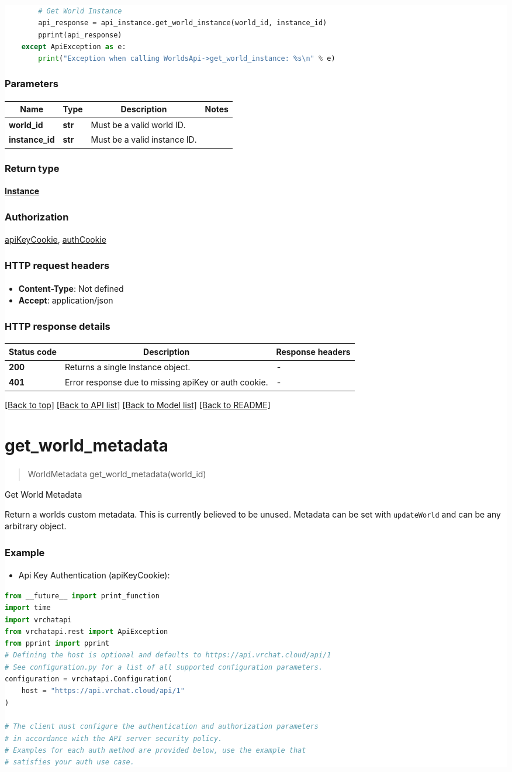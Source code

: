 ```python
        # Get World Instance
        api_response = api_instance.get_world_instance(world_id, instance_id)
        pprint(api_response)
    except ApiException as e:
        print("Exception when calling WorldsApi->get_world_instance: %s\n" % e)
```

### Parameters

Name | Type | Description  | Notes
------------- | ------------- | ------------- | -------------
 **world_id** | **str**| Must be a valid world ID. | 
 **instance_id** | **str**| Must be a valid instance ID. | 

### Return type

[**Instance**](Instance.md)

### Authorization

[apiKeyCookie](../README.md#apiKeyCookie), [authCookie](../README.md#authCookie)

### HTTP request headers

 - **Content-Type**: Not defined
 - **Accept**: application/json

### HTTP response details
| Status code | Description | Response headers |
|-------------|-------------|------------------|
**200** | Returns a single Instance object. |  -  |
**401** | Error response due to missing apiKey or auth cookie. |  -  |

[[Back to top]](#) [[Back to API list]](../README.md#documentation-for-api-endpoints) [[Back to Model list]](../README.md#documentation-for-models) [[Back to README]](../README.md)

# **get_world_metadata**
> WorldMetadata get_world_metadata(world_id)

Get World Metadata

Return a worlds custom metadata. This is currently believed to be unused. Metadata can be set with `updateWorld` and can be any arbitrary object.

### Example

* Api Key Authentication (apiKeyCookie):
```python
from __future__ import print_function
import time
import vrchatapi
from vrchatapi.rest import ApiException
from pprint import pprint
# Defining the host is optional and defaults to https://api.vrchat.cloud/api/1
# See configuration.py for a list of all supported configuration parameters.
configuration = vrchatapi.Configuration(
    host = "https://api.vrchat.cloud/api/1"
)

# The client must configure the authentication and authorization parameters
# in accordance with the API server security policy.
# Examples for each auth method are provided below, use the example that
# satisfies your auth use case.

```